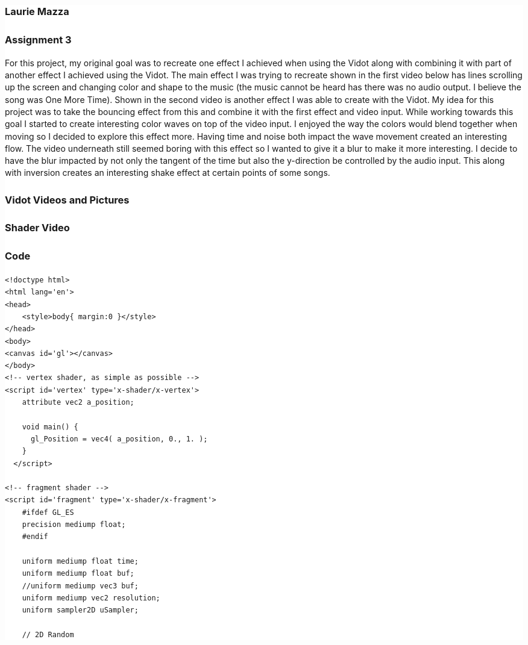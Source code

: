 ### Laurie Mazza

### Assignment 3
For this project, my original goal was to recreate one effect I achieved when using the Vidot along with combining it with part of another effect I achieved using the Vidot. The main effect I was trying to recreate shown in the first video below has lines scrolling up the screen and changing color and shape to the music (the music cannot be heard has there was no audio output. I believe the song was One More Time). Shown in the second video is another effect I was able to create with the Vidot. My idea for this project was to take the bouncing effect from this and combine it with the first effect and video input. While working towards this goal I started to create interesting color waves on top of the video input. I enjoyed the way the colors would blend together when moving so I decided to explore this effect more. Having time and noise both impact the wave movement created an interesting flow. The video underneath still seemed boring with this effect so I wanted to give it a blur to make it more interesting. I decide to have the blur impacted by not only the tangent of the time but also the y-direction be controlled by the audio input. This along with inversion creates an interesting shake effect at certain points of some songs.

### Vidot Videos and Pictures
<iframe width="560" height="315" src="https://www.youtube.com/embed/evTrB_bSeTQ" frameborder="0" allow="accelerometer; autoplay; encrypted-media; gyroscope; picture-in-picture" allowfullscreen></iframe>
<iframe width="560" height="315" src="https://www.youtube.com/embed/evTrB_bSeTQ" frameborder="0" allow="accelerometer; autoplay; encrypted-media; gyroscope; picture-in-picture" allowfullscreen></iframe>

### Shader Video
<iframe width="560" height="315" src="https://www.youtube.com/embed/evTrB_bSeTQ" frameborder="0" allow="accelerometer; autoplay; encrypted-media; gyroscope; picture-in-picture" allowfullscreen></iframe>

### Code
```
<!doctype html>
<html lang='en'>
<head>
    <style>body{ margin:0 }</style>
</head>
<body>
<canvas id='gl'></canvas>
</body>
<!-- vertex shader, as simple as possible -->
<script id='vertex' type='x-shader/x-vertex'>
    attribute vec2 a_position;

    void main() {
      gl_Position = vec4( a_position, 0., 1. );
    }
  </script>

<!-- fragment shader -->
<script id='fragment' type='x-shader/x-fragment'>
    #ifdef GL_ES
    precision mediump float;
    #endif
    
    uniform mediump float time;
    uniform mediump float buf;
    //uniform mediump vec3 buf;
    uniform mediump vec2 resolution;
    uniform sampler2D uSampler;

    // 2D Random
```